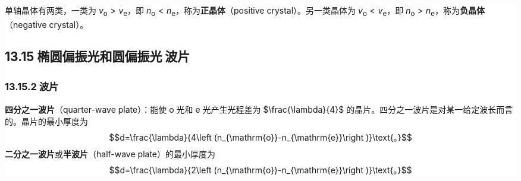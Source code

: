 单轴晶体有两类，一类为 $v_{\mathrm{o}}\gt v_{\mathrm{e}}$，即 $n_{\mathrm{o}}\lt n_{\mathrm{e}}$，称为**正晶体**（positive crystal）。另一类晶体为 $v_{\mathrm{o}}\lt v_{\mathrm{e}}$，即 $n_{\mathrm{o}}\gt n_{\mathrm{e}}$，称为**负晶体**（negative crystal）。
## 13.15    椭圆偏振光和圆偏振光    波片
### 13.15.2    波片
**四分之一波片**（quarter-wave plate）：能使 o 光和 e 光产生光程差为 $\frac{\lambda}{4}$ 的晶片。四分之一波片是对某一给定波长而言的。晶片的最小厚度为$$d=\frac{\lambda}{4\left (n_{\mathrm{o}}-n_{\mathrm{e}}\right )}\text{。}$$
**二分之一波片**或**半波片**（half-wave plate）的最小厚度为$$d=\frac{\lambda}{2\left (n_{\mathrm{o}}-n_{\mathrm{e}}\right )}\text{。}$$